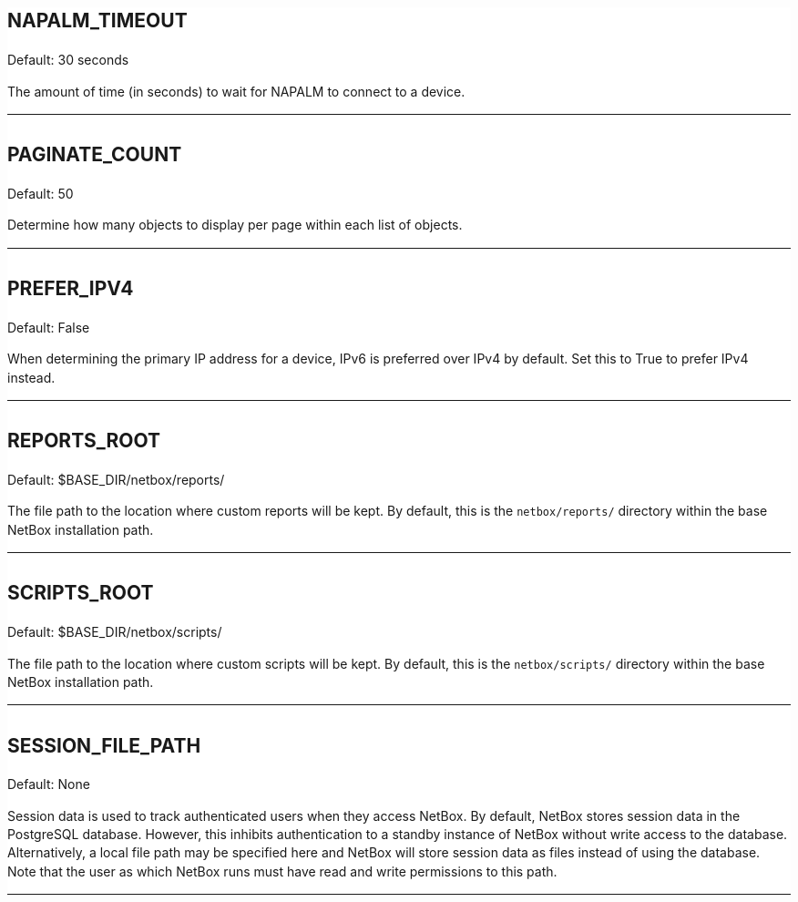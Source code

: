 
## NAPALM_TIMEOUT

Default: 30 seconds

The amount of time (in seconds) to wait for NAPALM to connect to a device.

---

## PAGINATE_COUNT

Default: 50

Determine how many objects to display per page within each list of objects.

---

## PREFER_IPV4

Default: False

When determining the primary IP address for a device, IPv6 is preferred over IPv4 by default. Set this to True to prefer IPv4 instead.

---

## REPORTS_ROOT

Default: $BASE_DIR/netbox/reports/

The file path to the location where custom reports will be kept. By default, this is the `netbox/reports/` directory within the base NetBox installation path.

---

## SCRIPTS_ROOT

Default: $BASE_DIR/netbox/scripts/

The file path to the location where custom scripts will be kept. By default, this is the `netbox/scripts/` directory within the base NetBox installation path.

---

## SESSION_FILE_PATH

Default: None

Session data is used to track authenticated users when they access NetBox. By default, NetBox stores session data in the PostgreSQL database. However, this inhibits authentication to a standby instance of NetBox without write access to the database. Alternatively, a local file path may be specified here and NetBox will store session data as files instead of using the database. Note that the user as which NetBox runs must have read and write permissions to this path.

---